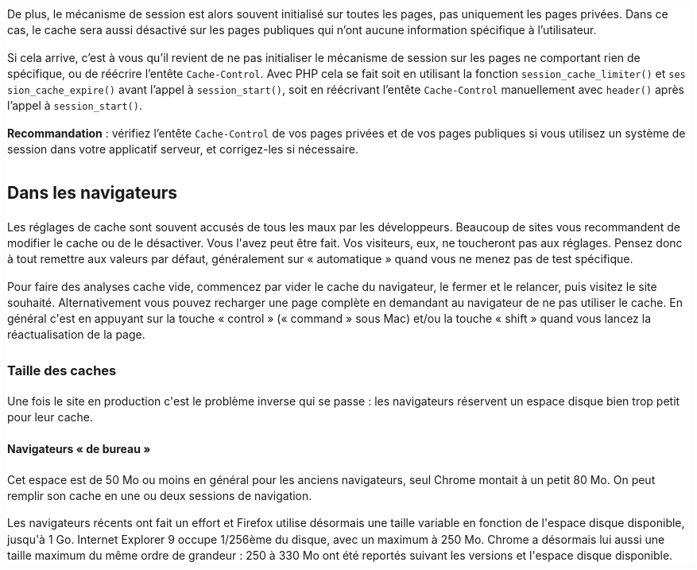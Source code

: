 De plus, le mécanisme de session est alors souvent initialisé sur toutes
les pages, pas uniquement les pages privées. Dans ce cas, le cache sera
aussi désactivé sur les pages publiques qui n’ont aucune information
spécifique à l’utilisateur.

Si cela arrive, c’est à vous qu’il revient de ne pas initialiser le
mécanisme de session sur les pages ne comportant rien de spécifique, ou
de réécrire l’entête `Cache-Control`. Avec PHP cela se fait soit en
utilisant la fonction `session_cache_limiter()` et
`session_cache_expire()` avant l’appel à `session_start()`, soit en
réécrivant l’entête `Cache-Control` manuellement avec `header()` après
l’appel à `session_start()`.

**Recommandation** : vérifiez l’entête `Cache-Control` de vos pages
privées et de vos pages publiques si vous utilisez un système de session
dans votre applicatif serveur, et corrigez-les si nécessaire.


Dans les navigateurs
--------------------

Les réglages de cache sont souvent accusés de tous les maux par 
les développeurs. Beaucoup de sites vous recommandent de modifier 
le cache ou de le désactiver. Vous l'avez peut être fait. Vos visiteurs, 
eux, ne toucheront pas aux réglages. Pensez donc à tout remettre 
aux valeurs par défaut, généralement sur « automatique » quand 
vous ne menez pas de test spécifique. 

Pour faire des analyses cache vide, commencez par vider le cache 
du navigateur, le fermer et le relancer, puis visitez le site 
souhaité. Alternativement vous pouvez recharger une page complète 
en demandant au navigateur de ne pas utiliser le cache. En général 
c'est en appuyant sur la touche « control » (« command » sous Mac) 
et/ou la touche « shift » quand vous lancez la réactualisation 
de la page. 

### Taille des caches

Une fois le site en production c'est le problème inverse qui se 
passe : les navigateurs réservent un espace disque bien trop 
petit pour leur cache. 

#### Navigateurs « de bureau »

Cet espace est de 50 Mo ou moins en général pour les anciens navigateurs, 
seul Chrome montait à un petit 80 Mo. On peut remplir son cache 
en une ou deux sessions de navigation. 

Les navigateurs récents ont fait un effort et Firefox utilise 
désormais une taille variable en fonction de l'espace disque 
disponible, jusqu'à 1 Go. Internet Explorer 9 occupe 1/256ème 
du disque, avec un maximum à 250 Mo. Chrome a désormais lui aussi 
une taille maximum du même ordre de grandeur : 250 à 330 Mo ont été 
reportés suivant les versions et l'espace disque disponible. 
